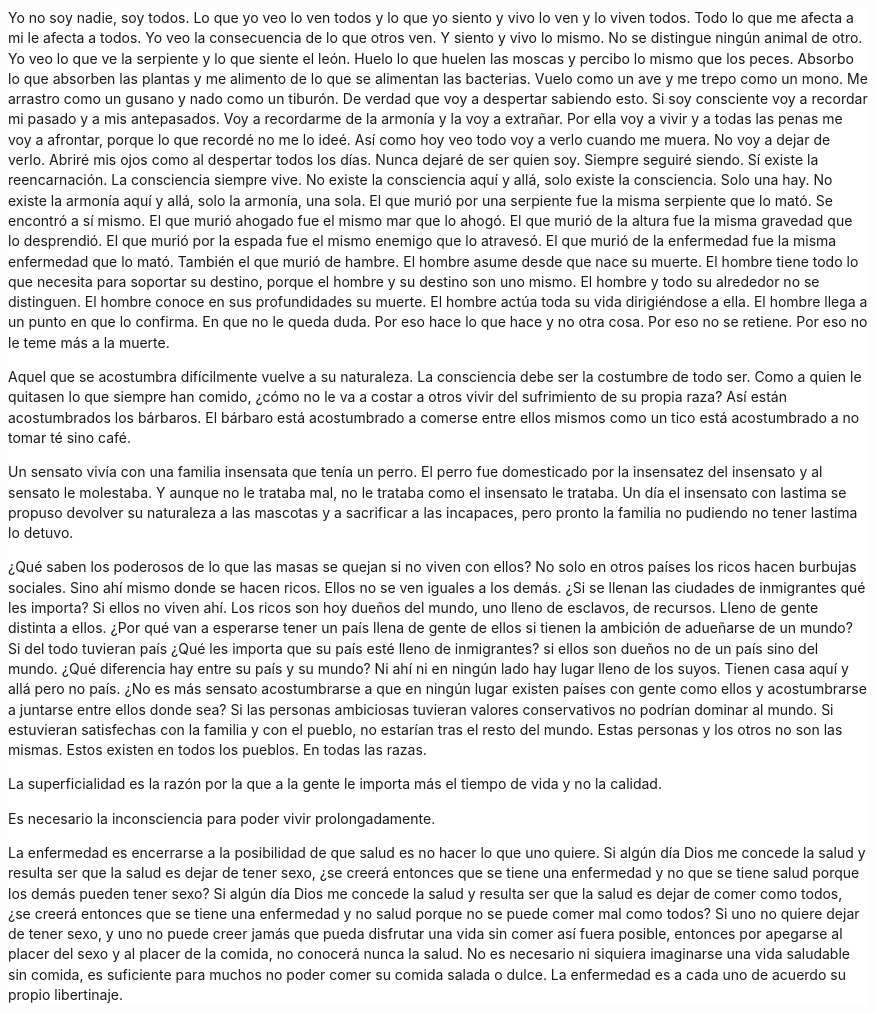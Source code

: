 Yo no soy nadie, soy todos. Lo que yo veo lo ven todos y lo que yo siento y vivo lo ven y lo viven todos. Todo lo que me afecta a mi le afecta a todos. Yo veo la consecuencia de lo que otros ven. Y siento y vivo lo mismo. No se distingue ningún animal de otro. Yo veo lo que ve la serpiente y lo que siente el león. Huelo lo que huelen las moscas y percibo lo mismo que los peces. Absorbo lo que absorben las plantas y me alimento de lo que se alimentan las bacterias. Vuelo como un ave y me trepo como un mono. Me arrastro como un gusano y nado como un tiburón. De verdad que voy a despertar sabiendo esto. Si soy consciente voy a recordar mi pasado y a mis antepasados. Voy a recordarme de la armonía y la voy a extrañar. Por ella voy a vivir y a todas las penas me voy a afrontar, porque lo que recordé no me lo ideé. Así como hoy veo todo voy a verlo cuando me muera. No voy a dejar de verlo. Abriré mis ojos como al despertar todos los días. Nunca dejaré de ser quien soy. Siempre seguiré siendo. Sí existe la reencarnación. La consciencia siempre vive. No existe la consciencia aquí y allá, solo existe la consciencia. Solo una hay. No existe la armonía aquí y allá, solo la armonía, una sola. El que murió por una serpiente fue la misma serpiente que lo mató. Se encontró a sí mismo. El que murió ahogado fue el mismo mar que lo ahogó. El que murió de la altura fue la misma gravedad que lo desprendió. El que murió por la espada fue el mismo enemigo que lo atravesó. El que murió de la enfermedad fue la misma enfermedad que lo mató. También el que murió de hambre. El hombre asume desde que nace su muerte. El hombre tiene todo lo que necesita para soportar su destino, porque el hombre y su destino son uno mismo. El hombre y todo su alrededor no se distinguen. El hombre conoce en sus profundidades su muerte. El hombre actúa toda su vida dirigiéndose a ella. El hombre llega a un punto en que lo confirma. En que no le queda duda. Por eso hace lo que hace y no otra cosa. Por eso no se retiene. Por eso no le teme más a la muerte.

Aquel que se acostumbra difícilmente vuelve a su naturaleza. La consciencia debe ser la costumbre de todo ser. Como a quien le quitasen lo que siempre han comido, ¿cómo no le va a costar a otros vivir del sufrimiento de su propia raza? Así están acostumbrados los bárbaros. El bárbaro está acostumbrado a comerse entre ellos mismos como un tico está acostumbrado a no tomar té sino café. 

Un sensato vivía con una familia insensata que tenía un perro. El perro fue domesticado por la insensatez del insensato y al sensato le molestaba. Y aunque no le trataba mal, no le trataba como el insensato le trataba. Un día el insensato con lastima se propuso devolver su naturaleza a las mascotas y a sacrificar a las incapaces, pero pronto la familia no pudiendo no tener lastima lo detuvo. 

¿Qué saben los poderosos de lo que las masas se quejan si no viven con ellos? No solo en otros países los ricos hacen burbujas sociales. Sino ahí mismo donde se hacen ricos. Ellos no se ven iguales a los demás. ¿Si se llenan las ciudades de inmigrantes qué les importa? Si ellos no viven ahí. Los ricos son hoy dueños del mundo, uno lleno de esclavos, de recursos. Lleno de gente distinta a ellos. ¿Por qué van a esperarse tener un país llena de gente de ellos si tienen la ambición de adueñarse de un mundo? Si del todo tuvieran país ¿Qué les importa que su país esté lleno de inmigrantes? si ellos son dueños no de un país sino del mundo. ¿Qué diferencia hay entre su país y su mundo? Ni ahí ni en ningún lado hay lugar lleno de los suyos. Tienen casa aquí y allá pero no país. ¿No es más sensato acostumbrarse a que en ningún lugar existen países con gente como ellos y acostumbrarse a juntarse entre ellos donde sea? Si las personas ambiciosas tuvieran valores conservativos no podrían dominar al mundo. Si estuvieran satisfechas con la familia y con el pueblo, no estarían tras el resto del mundo. Estas personas y los otros no son las mismas. Estos existen en todos los pueblos. En todas las razas. 

La superficialidad es la razón por la que a la gente le importa más el tiempo de vida y no la calidad.

Es necesario la inconsciencia para poder vivir prolongadamente. 

La enfermedad es encerrarse a la posibilidad de que salud es no hacer lo que uno quiere. Si algún día Dios me concede la salud y resulta ser que la salud es dejar de tener sexo, ¿se creerá entonces que se tiene una enfermedad y no que se tiene salud porque los demás pueden tener sexo? Si algún día Dios me concede la salud y resulta ser que la salud es dejar de comer como todos, ¿se creerá entonces que se tiene una enfermedad y no salud porque no se puede comer mal como todos? Si uno no quiere dejar de tener sexo, y uno no puede creer jamás que pueda disfrutar una vida sin comer así fuera posible, entonces por apegarse al placer del sexo y al placer de la comida, no conocerá nunca la salud. No es necesario ni siquiera imaginarse una vida saludable sin comida, es suficiente para muchos no poder comer su comida salada o dulce. La enfermedad es a cada uno de acuerdo su propio libertinaje.
